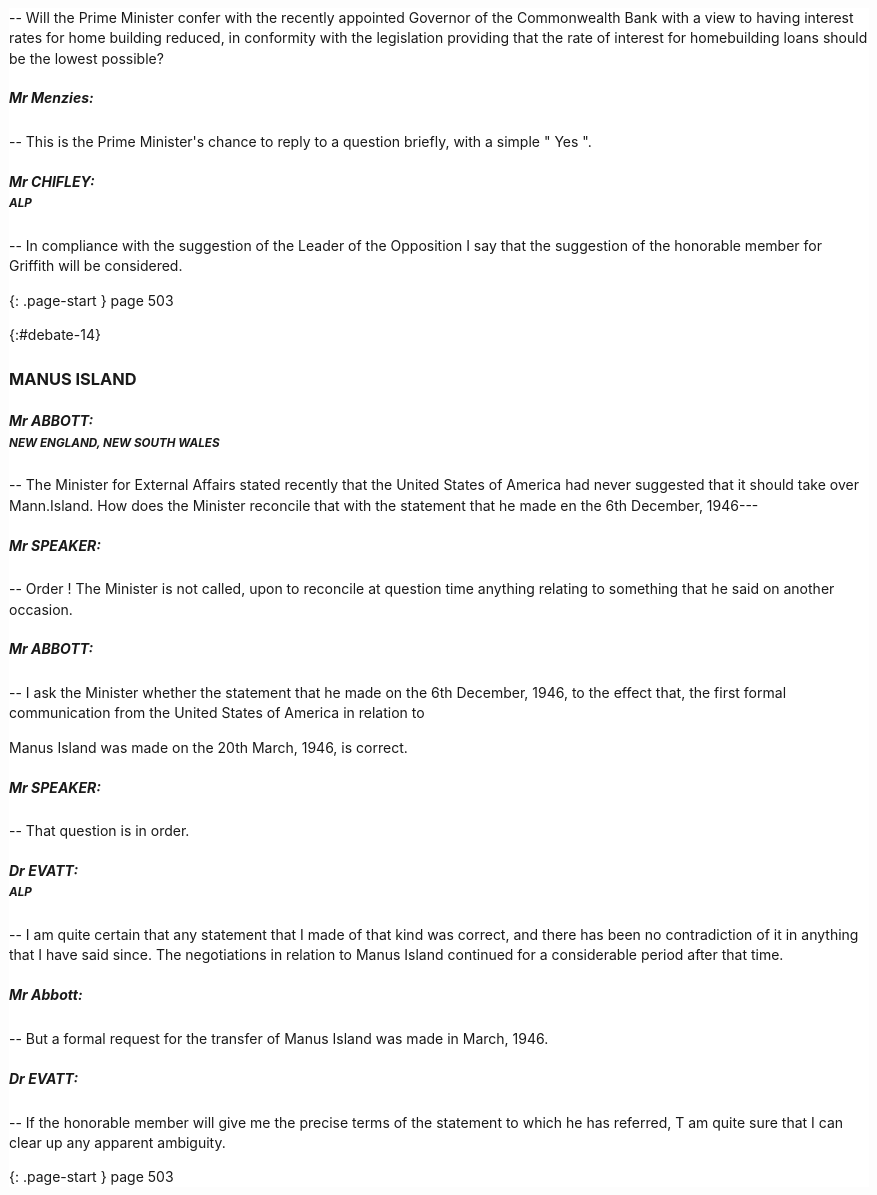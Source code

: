 -- Will the Prime Minister confer with the recently appointed Governor of the Commonwealth Bank with a view to having interest rates for home building reduced, in conformity with the legislation providing that the rate of interest for homebuilding loans should be the lowest possible? 

##### Mr Menzies:

-- This is the Prime Minister's chance to reply to a question briefly, with a simple " Yes ". 

##### Mr CHIFLEY:<br><small class="text-muted">ALP</small>

-- In compliance with the suggestion of the Leader of the Opposition I say that the suggestion of the honorable member for Griffith will be considered. 

{: .page-start }
page 503

{:#debate-14}
### MANUS ISLAND

##### Mr ABBOTT:<br><small class="text-muted">NEW ENGLAND, NEW SOUTH WALES</small>

-- The Minister for External Affairs stated recently that  the  United States of America had never suggested that it should take over Mann.Island. How does the Minister reconcile that with the statement that he made en the 6th December, 1946--- 

##### Mr SPEAKER:

-- Order ! The Minister is not called, upon to reconcile at question time anything relating to something that he said on another occasion. 

##### Mr ABBOTT:

-- I ask the Minister whether the statement that he made on the 6th December, 1946, to the effect that, the first formal communication from the United States of America in relation to 

Manus Island was made on the 20th March, 1946, is correct. 

##### Mr SPEAKER:

-- That question is in order. 

##### Dr EVATT:<br><small class="text-muted">ALP</small>

-- I am quite certain that any statement that I made of that kind was correct, and there has been no contradiction of it in anything that I have said since. The negotiations in relation to Manus Island continued for a considerable period after that time. 

##### Mr Abbott:

-- But a formal request for the transfer of Manus Island was made in March, 1946. 

##### Dr EVATT:

-- If the honorable member will give me the precise terms of the statement to which he has referred, T am quite sure that I can clear up any apparent ambiguity. 

{: .page-start }
page 503
